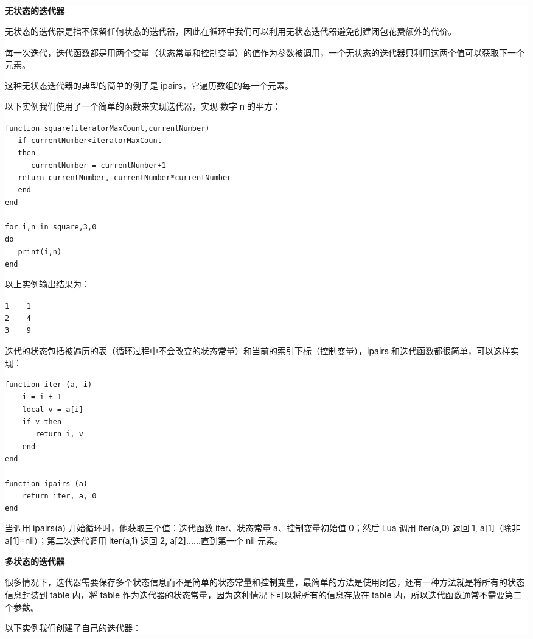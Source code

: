 
**无状态的迭代器**

无状态的迭代器是指不保留任何状态的迭代器，因此在循环中我们可以利用无状态迭代器避免创建闭包花费额外的代价。

每一次迭代，迭代函数都是用两个变量（状态常量和控制变量）的值作为参数被调用，一个无状态的迭代器只利用这两个值可以获取下一个元素。

这种无状态迭代器的典型的简单的例子是 ipairs，它遍历数组的每一个元素。

以下实例我们使用了一个简单的函数来实现迭代器，实现 数字 n 的平方：

```poc
function square(iteratorMaxCount,currentNumber)
   if currentNumber<iteratorMaxCount
   then
      currentNumber = currentNumber+1
   return currentNumber, currentNumber*currentNumber
   end
end

for i,n in square,3,0
do
   print(i,n)
end
```
以上实例输出结果为：

```
1    1
2    4
3    9
```

迭代的状态包括被遍历的表（循环过程中不会改变的状态常量）和当前的索引下标（控制变量），ipairs 和迭代函数都很简单，可以这样实现：

```poc
function iter (a, i)
    i = i + 1
    local v = a[i]
    if v then
       return i, v
    end
end
 
function ipairs (a)
    return iter, a, 0
end
```

当调用 ipairs(a) 开始循环时，他获取三个值：迭代函数 iter、状态常量 a、控制变量初始值 0；然后 Lua 调用 iter(a,0) 返回 1, a[1]（除非 a[1]=nil）；第二次迭代调用 iter(a,1) 返回 2, a[2]……直到第一个 nil 元素。

**多状态的迭代器**

很多情况下，迭代器需要保存多个状态信息而不是简单的状态常量和控制变量，最简单的方法是使用闭包，还有一种方法就是将所有的状态信息封装到 table 内，将 table 作为迭代器的状态常量，因为这种情况下可以将所有的信息存放在 table 内，所以迭代函数通常不需要第二个参数。

以下实例我们创建了自己的迭代器：
